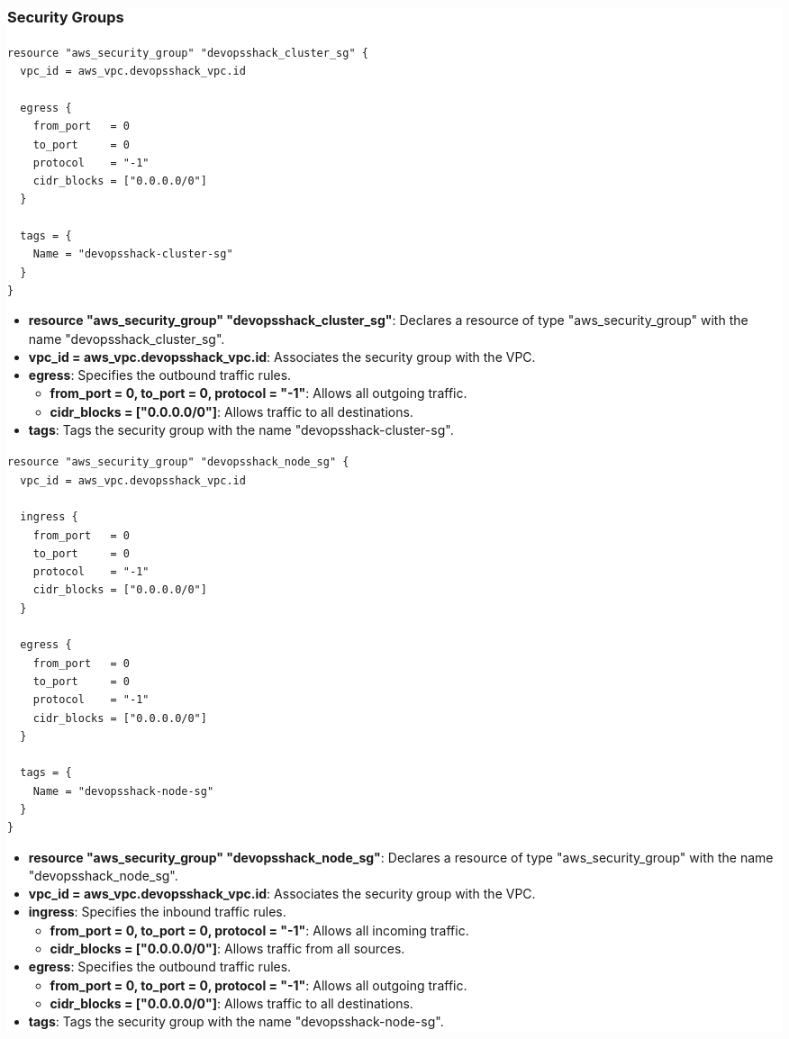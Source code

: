 ### Security Groups
```hcl
resource "aws_security_group" "devopsshack_cluster_sg" {
  vpc_id = aws_vpc.devopsshack_vpc.id

  egress {
    from_port   = 0
    to_port     = 0
    protocol    = "-1"
    cidr_blocks = ["0.0.0.0/0"]
  }

  tags = {
    Name = "devopsshack-cluster-sg"
  }
}
```
- **resource "aws_security_group" "devopsshack_cluster_sg"**: Declares a resource of type "aws_security_group" with the name "devopsshack_cluster_sg".
- **vpc_id = aws_vpc.devopsshack_vpc.id**: Associates the security group with the VPC.
- **egress**: Specifies the outbound traffic rules.
  - **from_port = 0, to_port = 0, protocol = "-1"**: Allows all outgoing traffic.
  - **cidr_blocks = ["0.0.0.0/0"]**: Allows traffic to all destinations.
- **tags**: Tags the security group with the name "devopsshack-cluster-sg".

```hcl
resource "aws_security_group" "devopsshack_node_sg" {
  vpc_id = aws_vpc.devopsshack_vpc.id

  ingress {
    from_port   = 0
    to_port     = 0
    protocol    = "-1"
    cidr_blocks = ["0.0.0.0/0"]
  }

  egress {
    from_port   = 0
    to_port     = 0
    protocol    = "-1"
    cidr_blocks = ["0.0.0.0/0"]
  }

  tags = {
    Name = "devopsshack-node-sg"
  }
}
```
- **resource "aws_security_group" "devopsshack_node_sg"**: Declares a resource of type "aws_security_group" with the name "devopsshack_node_sg".
- **vpc_id = aws_vpc.devopsshack_vpc.id**: Associates the security group with the VPC.
- **ingress**: Specifies the inbound traffic rules.
  - **from_port = 0, to_port = 0, protocol = "-1"**: Allows all incoming traffic.
  - **cidr_blocks = ["0.0.0.0/0"]**: Allows traffic from all sources.
- **egress**: Specifies the outbound traffic rules.
  - **from_port = 0, to_port = 0, protocol = "-1"**: Allows all outgoing traffic.
  - **cidr_blocks = ["0.0.0.0/0"]**: Allows traffic to all destinations.
- **tags**: Tags the security group with the name "devopsshack-node-sg".
